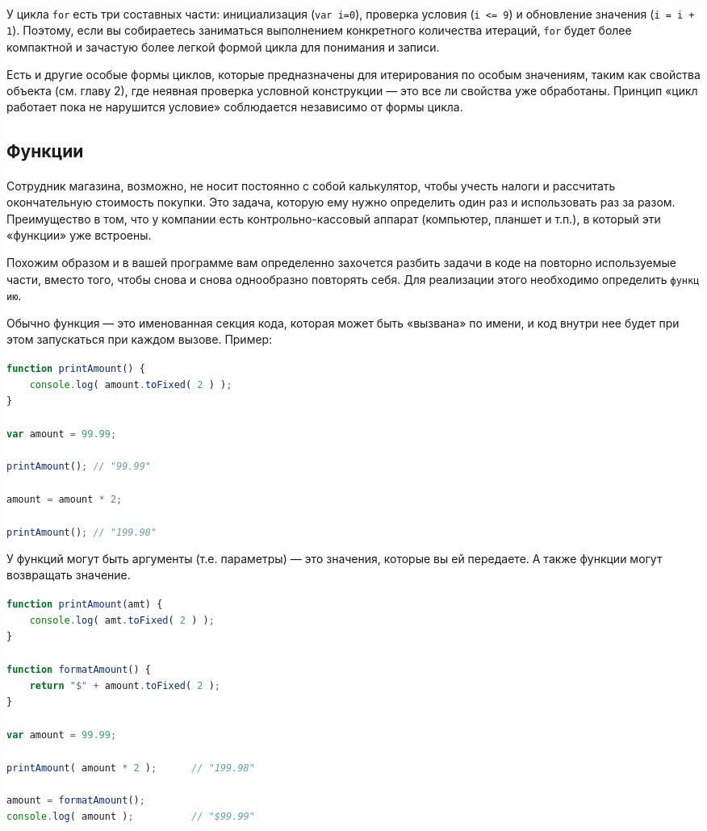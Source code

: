 У цикла `for` есть три составных части: инициализация (`var i=0`), проверка условия (`i <= 9`) и обновление значения (`i = i + 1`). Поэтому, если вы собираетесь заниматься выполнением конкретного количества итераций, `for` будет более компактной и зачастую более легкой формой цикла для понимания и записи.

Есть и другие особые формы циклов, которые предназначены для итерирования по особым значениям, таким как свойства объекта (см. главу 2), где неявная проверка условной конструкции — это все ли свойства уже обработаны. Принцип «цикл работает пока не нарушится условие» соблюдается независимо от формы цикла.

## Функции

Сотрудник магазина, возможно, не носит постоянно с собой калькулятор, чтобы учесть налоги и рассчитать окончательную стоимость покупки. Это задача, которую ему нужно определить один раз и использовать раз за разом. Преимущество в том, что у компании есть контрольно-кассовый аппарат (компьютер, планшет и т.п.), в который эти «функции» уже встроены.

Похожим образом и в вашей программе вам определенно захочется разбить задачи в коде на повторно используемые части, вместо того, чтобы снова и снова однообразно повторять себя. Для реализации этого необходимо определить `функцию`.

Обычно функция — это именованная секция кода, которая может быть «вызвана» по имени, и код внутри нее будет при этом запускаться при каждом вызове. Пример:

```js
function printAmount() {
	console.log( amount.toFixed( 2 ) );
}

var amount = 99.99;

printAmount(); // "99.99"

amount = amount * 2;

printAmount(); // "199.98"
```

У функций могут быть аргументы (т.е. параметры) — это значения, которые вы ей передаете. А также функции могут возвращать значение.

```js
function printAmount(amt) {
	console.log( amt.toFixed( 2 ) );
}

function formatAmount() {
	return "$" + amount.toFixed( 2 );
}

var amount = 99.99;

printAmount( amount * 2 );		// "199.98"

amount = formatAmount();
console.log( amount );			// "$99.99"
```
